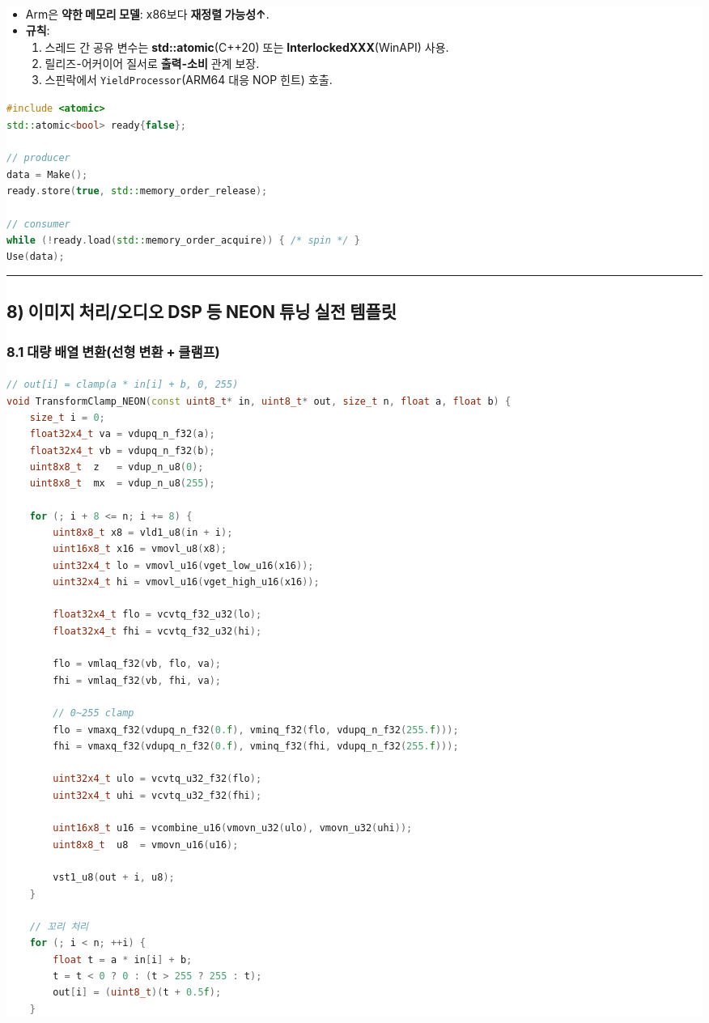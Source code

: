 - Arm은 **약한 메모리 모델**: x86보다 **재정렬 가능성↑**.  
- **규칙**:  
  1) 스레드 간 공유 변수는 **std::atomic**(C++20) 또는 **InterlockedXXX**(WinAPI) 사용.  
  2) 릴리즈-어커이어 질서로 **출력-소비** 관계 보장.  
  3) 스핀락에서 `YieldProcessor`(ARM64 대응 NOP 힌트) 호출.

```cpp
#include <atomic>
std::atomic<bool> ready{false};

// producer
data = Make();
ready.store(true, std::memory_order_release);

// consumer
while (!ready.load(std::memory_order_acquire)) { /* spin */ }
Use(data);
```

---

## 8) 이미지 처리/오디오 DSP 등 NEON 튜닝 실전 템플릿

### 8.1 대량 배열 변환(선형 변환 + 클램프)
```cpp
// out[i] = clamp(a * in[i] + b, 0, 255)
void TransformClamp_NEON(const uint8_t* in, uint8_t* out, size_t n, float a, float b) {
    size_t i = 0;
    float32x4_t va = vdupq_n_f32(a);
    float32x4_t vb = vdupq_n_f32(b);
    uint8x8_t  z   = vdup_n_u8(0);
    uint8x8_t  mx  = vdup_n_u8(255);

    for (; i + 8 <= n; i += 8) {
        uint8x8_t x8 = vld1_u8(in + i);
        uint16x8_t x16 = vmovl_u8(x8);
        uint32x4_t lo = vmovl_u16(vget_low_u16(x16));
        uint32x4_t hi = vmovl_u16(vget_high_u16(x16));

        float32x4_t flo = vcvtq_f32_u32(lo);
        float32x4_t fhi = vcvtq_f32_u32(hi);

        flo = vmlaq_f32(vb, flo, va);
        fhi = vmlaq_f32(vb, fhi, va);

        // 0~255 clamp
        flo = vmaxq_f32(vdupq_n_f32(0.f), vminq_f32(flo, vdupq_n_f32(255.f)));
        fhi = vmaxq_f32(vdupq_n_f32(0.f), vminq_f32(fhi, vdupq_n_f32(255.f)));

        uint32x4_t ulo = vcvtq_u32_f32(flo);
        uint32x4_t uhi = vcvtq_u32_f32(fhi);

        uint16x8_t u16 = vcombine_u16(vmovn_u32(ulo), vmovn_u32(uhi));
        uint8x8_t  u8  = vmovn_u16(u16);

        vst1_u8(out + i, u8);
    }

    // 꼬리 처리
    for (; i < n; ++i) {
        float t = a * in[i] + b;
        t = t < 0 ? 0 : (t > 255 ? 255 : t);
        out[i] = (uint8_t)(t + 0.5f);
    }
```